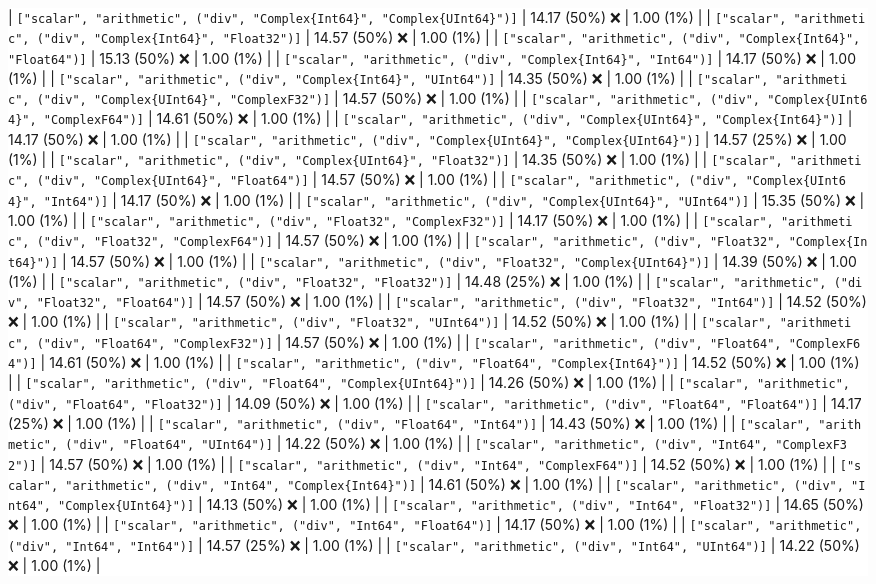 | `["scalar", "arithmetic", ("div", "Complex{Int64}", "Complex{UInt64}")]` | 14.17 (50%) :x: | 1.00 (1%)  |
| `["scalar", "arithmetic", ("div", "Complex{Int64}", "Float32")]` | 14.57 (50%) :x: | 1.00 (1%)  |
| `["scalar", "arithmetic", ("div", "Complex{Int64}", "Float64")]` | 15.13 (50%) :x: | 1.00 (1%)  |
| `["scalar", "arithmetic", ("div", "Complex{Int64}", "Int64")]` | 14.17 (50%) :x: | 1.00 (1%)  |
| `["scalar", "arithmetic", ("div", "Complex{Int64}", "UInt64")]` | 14.35 (50%) :x: | 1.00 (1%)  |
| `["scalar", "arithmetic", ("div", "Complex{UInt64}", "ComplexF32")]` | 14.57 (50%) :x: | 1.00 (1%)  |
| `["scalar", "arithmetic", ("div", "Complex{UInt64}", "ComplexF64")]` | 14.61 (50%) :x: | 1.00 (1%)  |
| `["scalar", "arithmetic", ("div", "Complex{UInt64}", "Complex{Int64}")]` | 14.17 (50%) :x: | 1.00 (1%)  |
| `["scalar", "arithmetic", ("div", "Complex{UInt64}", "Complex{UInt64}")]` | 14.57 (25%) :x: | 1.00 (1%)  |
| `["scalar", "arithmetic", ("div", "Complex{UInt64}", "Float32")]` | 14.35 (50%) :x: | 1.00 (1%)  |
| `["scalar", "arithmetic", ("div", "Complex{UInt64}", "Float64")]` | 14.57 (50%) :x: | 1.00 (1%)  |
| `["scalar", "arithmetic", ("div", "Complex{UInt64}", "Int64")]` | 14.17 (50%) :x: | 1.00 (1%)  |
| `["scalar", "arithmetic", ("div", "Complex{UInt64}", "UInt64")]` | 15.35 (50%) :x: | 1.00 (1%)  |
| `["scalar", "arithmetic", ("div", "Float32", "ComplexF32")]` | 14.17 (50%) :x: | 1.00 (1%)  |
| `["scalar", "arithmetic", ("div", "Float32", "ComplexF64")]` | 14.57 (50%) :x: | 1.00 (1%)  |
| `["scalar", "arithmetic", ("div", "Float32", "Complex{Int64}")]` | 14.57 (50%) :x: | 1.00 (1%)  |
| `["scalar", "arithmetic", ("div", "Float32", "Complex{UInt64}")]` | 14.39 (50%) :x: | 1.00 (1%)  |
| `["scalar", "arithmetic", ("div", "Float32", "Float32")]` | 14.48 (25%) :x: | 1.00 (1%)  |
| `["scalar", "arithmetic", ("div", "Float32", "Float64")]` | 14.57 (50%) :x: | 1.00 (1%)  |
| `["scalar", "arithmetic", ("div", "Float32", "Int64")]` | 14.52 (50%) :x: | 1.00 (1%)  |
| `["scalar", "arithmetic", ("div", "Float32", "UInt64")]` | 14.52 (50%) :x: | 1.00 (1%)  |
| `["scalar", "arithmetic", ("div", "Float64", "ComplexF32")]` | 14.57 (50%) :x: | 1.00 (1%)  |
| `["scalar", "arithmetic", ("div", "Float64", "ComplexF64")]` | 14.61 (50%) :x: | 1.00 (1%)  |
| `["scalar", "arithmetic", ("div", "Float64", "Complex{Int64}")]` | 14.52 (50%) :x: | 1.00 (1%)  |
| `["scalar", "arithmetic", ("div", "Float64", "Complex{UInt64}")]` | 14.26 (50%) :x: | 1.00 (1%)  |
| `["scalar", "arithmetic", ("div", "Float64", "Float32")]` | 14.09 (50%) :x: | 1.00 (1%)  |
| `["scalar", "arithmetic", ("div", "Float64", "Float64")]` | 14.17 (25%) :x: | 1.00 (1%)  |
| `["scalar", "arithmetic", ("div", "Float64", "Int64")]` | 14.43 (50%) :x: | 1.00 (1%)  |
| `["scalar", "arithmetic", ("div", "Float64", "UInt64")]` | 14.22 (50%) :x: | 1.00 (1%)  |
| `["scalar", "arithmetic", ("div", "Int64", "ComplexF32")]` | 14.57 (50%) :x: | 1.00 (1%)  |
| `["scalar", "arithmetic", ("div", "Int64", "ComplexF64")]` | 14.52 (50%) :x: | 1.00 (1%)  |
| `["scalar", "arithmetic", ("div", "Int64", "Complex{Int64}")]` | 14.61 (50%) :x: | 1.00 (1%)  |
| `["scalar", "arithmetic", ("div", "Int64", "Complex{UInt64}")]` | 14.13 (50%) :x: | 1.00 (1%)  |
| `["scalar", "arithmetic", ("div", "Int64", "Float32")]` | 14.65 (50%) :x: | 1.00 (1%)  |
| `["scalar", "arithmetic", ("div", "Int64", "Float64")]` | 14.17 (50%) :x: | 1.00 (1%)  |
| `["scalar", "arithmetic", ("div", "Int64", "Int64")]` | 14.57 (25%) :x: | 1.00 (1%)  |
| `["scalar", "arithmetic", ("div", "Int64", "UInt64")]` | 14.22 (50%) :x: | 1.00 (1%)  |